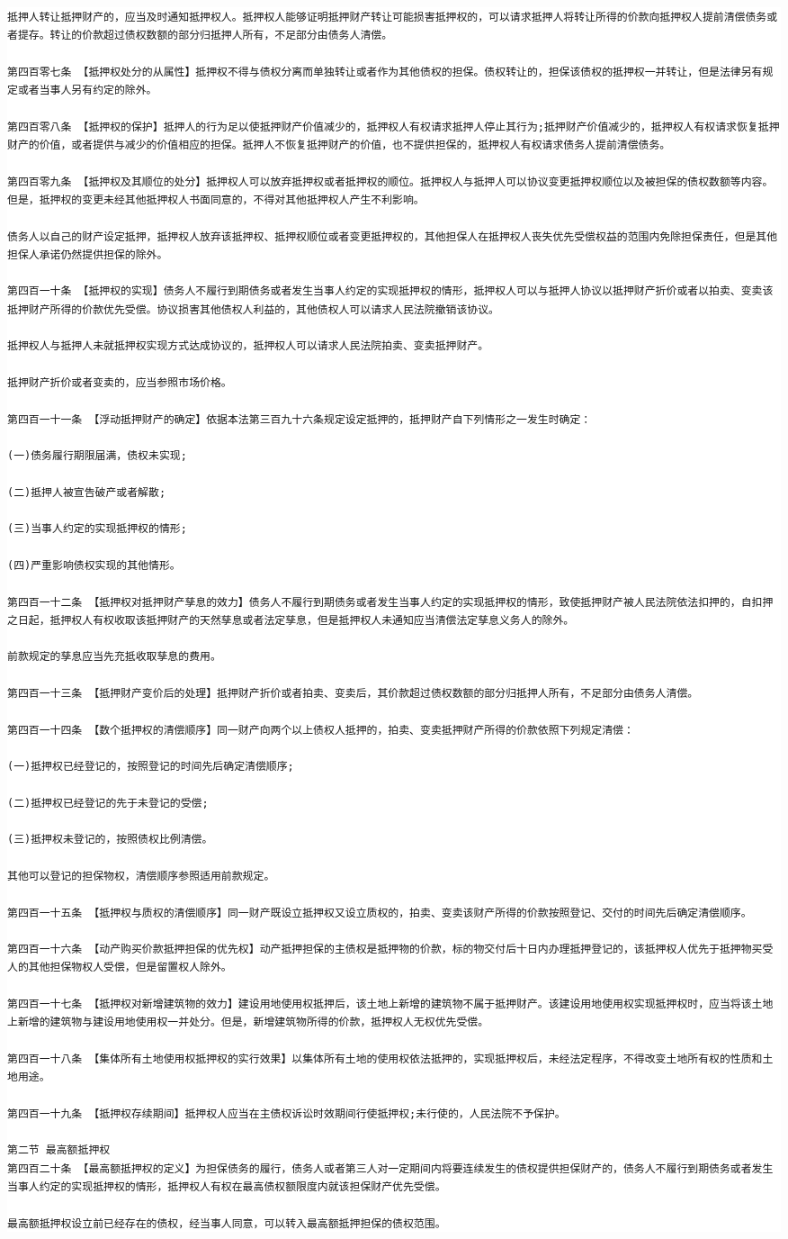     抵押人转让抵押财产的，应当及时通知抵押权人。抵押权人能够证明抵押财产转让可能损害抵押权的，可以请求抵押人将转让所得的价款向抵押权人提前清偿债务或者提存。转让的价款超过债权数额的部分归抵押人所有，不足部分由债务人清偿。
    
    第四百零七条 【抵押权处分的从属性】抵押权不得与债权分离而单独转让或者作为其他债权的担保。债权转让的，担保该债权的抵押权一并转让，但是法律另有规定或者当事人另有约定的除外。
    
    第四百零八条 【抵押权的保护】抵押人的行为足以使抵押财产价值减少的，抵押权人有权请求抵押人停止其行为;抵押财产价值减少的，抵押权人有权请求恢复抵押财产的价值，或者提供与减少的价值相应的担保。抵押人不恢复抵押财产的价值，也不提供担保的，抵押权人有权请求债务人提前清偿债务。
    
    第四百零九条 【抵押权及其顺位的处分】抵押权人可以放弃抵押权或者抵押权的顺位。抵押权人与抵押人可以协议变更抵押权顺位以及被担保的债权数额等内容。但是，抵押权的变更未经其他抵押权人书面同意的，不得对其他抵押权人产生不利影响。
    
    债务人以自己的财产设定抵押，抵押权人放弃该抵押权、抵押权顺位或者变更抵押权的，其他担保人在抵押权人丧失优先受偿权益的范围内免除担保责任，但是其他担保人承诺仍然提供担保的除外。
    
    第四百一十条 【抵押权的实现】债务人不履行到期债务或者发生当事人约定的实现抵押权的情形，抵押权人可以与抵押人协议以抵押财产折价或者以拍卖、变卖该抵押财产所得的价款优先受偿。协议损害其他债权人利益的，其他债权人可以请求人民法院撤销该协议。
    
    抵押权人与抵押人未就抵押权实现方式达成协议的，抵押权人可以请求人民法院拍卖、变卖抵押财产。
    
    抵押财产折价或者变卖的，应当参照市场价格。
    
    第四百一十一条 【浮动抵押财产的确定】依据本法第三百九十六条规定设定抵押的，抵押财产自下列情形之一发生时确定：
    
    (一)债务履行期限届满，债权未实现;
    
    (二)抵押人被宣告破产或者解散;
    
    (三)当事人约定的实现抵押权的情形;
    
    (四)严重影响债权实现的其他情形。
    
    第四百一十二条 【抵押权对抵押财产孳息的效力】债务人不履行到期债务或者发生当事人约定的实现抵押权的情形，致使抵押财产被人民法院依法扣押的，自扣押之日起，抵押权人有权收取该抵押财产的天然孳息或者法定孳息，但是抵押权人未通知应当清偿法定孳息义务人的除外。
    
    前款规定的孳息应当先充抵收取孳息的费用。
    
    第四百一十三条 【抵押财产变价后的处理】抵押财产折价或者拍卖、变卖后，其价款超过债权数额的部分归抵押人所有，不足部分由债务人清偿。
    
    第四百一十四条 【数个抵押权的清偿顺序】同一财产向两个以上债权人抵押的，拍卖、变卖抵押财产所得的价款依照下列规定清偿：
    
    (一)抵押权已经登记的，按照登记的时间先后确定清偿顺序;
    
    (二)抵押权已经登记的先于未登记的受偿;
    
    (三)抵押权未登记的，按照债权比例清偿。
    
    其他可以登记的担保物权，清偿顺序参照适用前款规定。
    
    第四百一十五条 【抵押权与质权的清偿顺序】同一财产既设立抵押权又设立质权的，拍卖、变卖该财产所得的价款按照登记、交付的时间先后确定清偿顺序。
    
    第四百一十六条 【动产购买价款抵押担保的优先权】动产抵押担保的主债权是抵押物的价款，标的物交付后十日内办理抵押登记的，该抵押权人优先于抵押物买受人的其他担保物权人受偿，但是留置权人除外。
    
    第四百一十七条 【抵押权对新增建筑物的效力】建设用地使用权抵押后，该土地上新增的建筑物不属于抵押财产。该建设用地使用权实现抵押权时，应当将该土地上新增的建筑物与建设用地使用权一并处分。但是，新增建筑物所得的价款，抵押权人无权优先受偿。
    
    第四百一十八条 【集体所有土地使用权抵押权的实行效果】以集体所有土地的使用权依法抵押的，实现抵押权后，未经法定程序，不得改变土地所有权的性质和土地用途。
    
    第四百一十九条 【抵押权存续期间】抵押权人应当在主债权诉讼时效期间行使抵押权;未行使的，人民法院不予保护。
    
    第二节 最高额抵押权
    第四百二十条 【最高额抵押权的定义】为担保债务的履行，债务人或者第三人对一定期间内将要连续发生的债权提供担保财产的，债务人不履行到期债务或者发生当事人约定的实现抵押权的情形，抵押权人有权在最高债权额限度内就该担保财产优先受偿。
    
    最高额抵押权设立前已经存在的债权，经当事人同意，可以转入最高额抵押担保的债权范围。
    